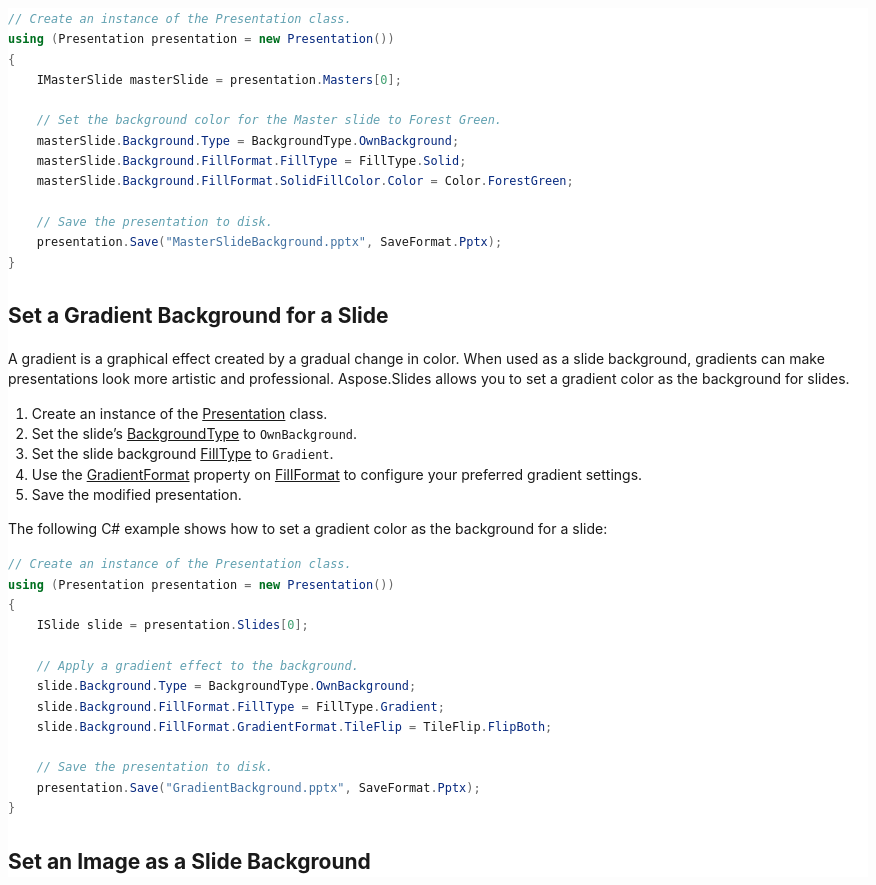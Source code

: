 ```cs
// Create an instance of the Presentation class.
using (Presentation presentation = new Presentation())
{
    IMasterSlide masterSlide = presentation.Masters[0];

    // Set the background color for the Master slide to Forest Green.
    masterSlide.Background.Type = BackgroundType.OwnBackground;
    masterSlide.Background.FillFormat.FillType = FillType.Solid;
    masterSlide.Background.FillFormat.SolidFillColor.Color = Color.ForestGreen;

    // Save the presentation to disk.
    presentation.Save("MasterSlideBackground.pptx", SaveFormat.Pptx);
}
```

## **Set a Gradient Background for a Slide**

A gradient is a graphical effect created by a gradual change in color. When used as a slide background, gradients can make presentations look more artistic and professional. Aspose.Slides allows you to set a gradient color as the background for slides.

1. Create an instance of the [Presentation](https://reference.aspose.com/slides/net/aspose.slides/presentation/) class.
2. Set the slide’s [BackgroundType](https://reference.aspose.com/slides/net/aspose.slides/backgroundtype/) to `OwnBackground`.
3. Set the slide background [FillType](https://reference.aspose.com/slides/net/aspose.slides/filltype/) to `Gradient`.
4. Use the [GradientFormat](https://reference.aspose.com/slides/net/aspose.slides/fillformat/gradientformat/) property on [FillFormat](https://reference.aspose.com/slides/net/aspose.slides/fillformat/) to configure your preferred gradient settings.
5. Save the modified presentation.

The following C# example shows how to set a gradient color as the background for a slide:

```cs
// Create an instance of the Presentation class.
using (Presentation presentation = new Presentation())
{
    ISlide slide = presentation.Slides[0];

    // Apply a gradient effect to the background.
    slide.Background.Type = BackgroundType.OwnBackground;
    slide.Background.FillFormat.FillType = FillType.Gradient;
    slide.Background.FillFormat.GradientFormat.TileFlip = TileFlip.FlipBoth;

    // Save the presentation to disk.
    presentation.Save("GradientBackground.pptx", SaveFormat.Pptx);
}
```

## **Set an Image as a Slide Background**
